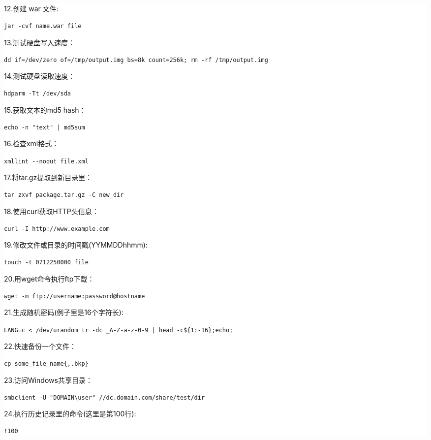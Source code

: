 12.创建 war 文件:
```
jar -cvf name.war file
```

13.测试硬盘写入速度：
```
dd if=/dev/zero of=/tmp/output.img bs=8k count=256k; rm -rf /tmp/output.img
```

14.测试硬盘读取速度：
```
hdparm -Tt /dev/sda
```

15.获取文本的md5 hash：
```
echo -n "text" | md5sum
```
16.检查xml格式：
```
xmllint --noout file.xml
```
17.将tar.gz提取到新目录里：
```
tar zxvf package.tar.gz -C new_dir
```
18.使用curl获取HTTP头信息：
```
curl -I http://www.example.com
```
19.修改文件或目录的时间戳(YYMMDDhhmm):
```
touch -t 0712250000 file
```

20.用wget命令执行ftp下载：
```
wget -m ftp://username:password@hostname
```

21.生成随机密码(例子里是16个字符长):
```
LANG=c < /dev/urandom tr -dc _A-Z-a-z-0-9 | head -c${1:-16};echo;
```

22.快速备份一个文件：
```
cp some_file_name{,.bkp}
```

23.访问Windows共享目录：
```
smbclient -U "DOMAIN\user" //dc.domain.com/share/test/dir
```

24.执行历史记录里的命令(这里是第100行):
```
!100
```
